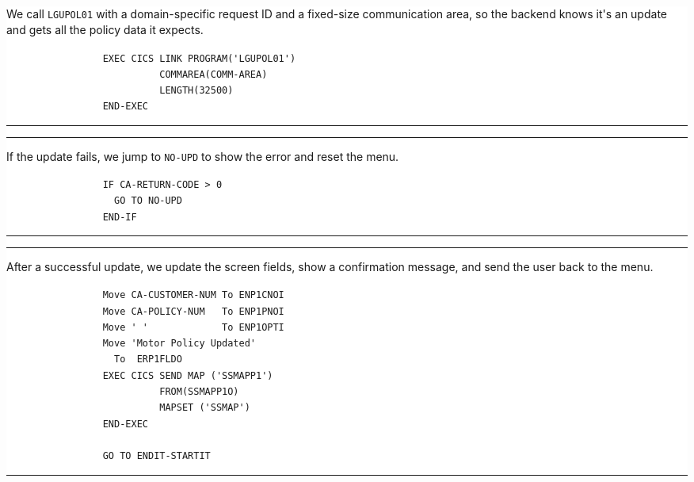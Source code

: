We call <SwmToken path="base/src/lgtestp1.cbl" pos="216:10:10" line-data="                 EXEC CICS LINK PROGRAM(&#39;LGUPOL01&#39;)">`LGUPOL01`</SwmToken> with a domain-specific request ID and a fixed-size communication area, so the backend knows it's an update and gets all the policy data it expects.

```cobol
                 EXEC CICS LINK PROGRAM('LGUPOL01')
                           COMMAREA(COMM-AREA)
                           LENGTH(32500)
                 END-EXEC
```

---

</SwmSnippet>

<SwmSnippet path="/base/src/lgtestp1.cbl" line="220">

---

If the update fails, we jump to <SwmToken path="base/src/lgtestp1.cbl" pos="221:5:7" line-data="                   GO TO NO-UPD">`NO-UPD`</SwmToken> to show the error and reset the menu.

```cobol
                 IF CA-RETURN-CODE > 0
                   GO TO NO-UPD
                 END-IF
```

---

</SwmSnippet>

<SwmSnippet path="/base/src/lgtestp1.cbl" line="224">

---

After a successful update, we update the screen fields, show a confirmation message, and send the user back to the menu.

```cobol
                 Move CA-CUSTOMER-NUM To ENP1CNOI
                 Move CA-POLICY-NUM   To ENP1PNOI
                 Move ' '             To ENP1OPTI
                 Move 'Motor Policy Updated'
                   To  ERP1FLDO
                 EXEC CICS SEND MAP ('SSMAPP1')
                           FROM(SSMAPP1O)
                           MAPSET ('SSMAP')
                 END-EXEC

                 GO TO ENDIT-STARTIT
```

---

</SwmSnippet>
